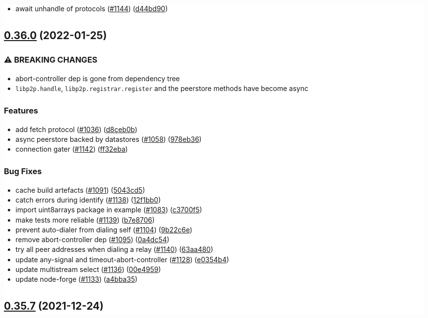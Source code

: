 * await unhandle of protocols ([#1144](https://www.github.com/libp2p/js-libp2p/issues/1144)) ([d44bd90](https://www.github.com/libp2p/js-libp2p/commit/d44bd9094fe9545054eb8eff68f81bc52ece03e7))

## [0.36.0](https://www.github.com/libp2p/js-libp2p/compare/v0.35.8...v0.36.0) (2022-01-25)


### ⚠ BREAKING CHANGES

* abort-controller dep is gone from dependency tree
* `libp2p.handle`, `libp2p.registrar.register` and the peerstore methods have become async

### Features

* add fetch protocol ([#1036](https://www.github.com/libp2p/js-libp2p/issues/1036)) ([d8ceb0b](https://www.github.com/libp2p/js-libp2p/commit/d8ceb0bc66fe225d1335d3f05b9a3a30983c2a57))
* async peerstore backed by datastores ([#1058](https://www.github.com/libp2p/js-libp2p/issues/1058)) ([978eb36](https://www.github.com/libp2p/js-libp2p/commit/978eb3676fad5d5d50ddb28d1a7868f448cbb20b))
* connection gater ([#1142](https://www.github.com/libp2p/js-libp2p/issues/1142)) ([ff32eba](https://www.github.com/libp2p/js-libp2p/commit/ff32eba6a0fa222af1a7a46775d5e0346ad6ebdf))


### Bug Fixes

* cache build artefacts ([#1091](https://www.github.com/libp2p/js-libp2p/issues/1091)) ([5043cd5](https://www.github.com/libp2p/js-libp2p/commit/5043cd56435a264e83db4fb8388d33e9a0442fff))
* catch errors during identify ([#1138](https://www.github.com/libp2p/js-libp2p/issues/1138)) ([12f1bb0](https://www.github.com/libp2p/js-libp2p/commit/12f1bb0aeec4b639bd2af05807215f3b4284e379))
* import uint8arrays package in example ([#1083](https://www.github.com/libp2p/js-libp2p/issues/1083)) ([c3700f5](https://www.github.com/libp2p/js-libp2p/commit/c3700f55d5a0b62182d683ca37258887b24065b9))
* make tests more reliable ([#1139](https://www.github.com/libp2p/js-libp2p/issues/1139)) ([b7e8706](https://www.github.com/libp2p/js-libp2p/commit/b7e87066a69970f1adca4ba552c7fdf624916a7e))
* prevent auto-dialer from dialing self ([#1104](https://www.github.com/libp2p/js-libp2p/issues/1104)) ([9b22c6e](https://www.github.com/libp2p/js-libp2p/commit/9b22c6e2f987a20c6639cd07f31fe9c824e24923))
* remove abort-controller dep ([#1095](https://www.github.com/libp2p/js-libp2p/issues/1095)) ([0a4dc54](https://www.github.com/libp2p/js-libp2p/commit/0a4dc54d084c901df47cce1788bd5922090ee037))
* try all peer addresses when dialing a relay ([#1140](https://www.github.com/libp2p/js-libp2p/issues/1140)) ([63aa480](https://www.github.com/libp2p/js-libp2p/commit/63aa480800974515f44d3b7e013da9c8ccaae8ad))
* update any-signal and timeout-abort-controller ([#1128](https://www.github.com/libp2p/js-libp2p/issues/1128)) ([e0354b4](https://www.github.com/libp2p/js-libp2p/commit/e0354b4c6b95bb90656b868849182eb3efddf096))
* update multistream select ([#1136](https://www.github.com/libp2p/js-libp2p/issues/1136)) ([00e4959](https://www.github.com/libp2p/js-libp2p/commit/00e49592a356e39b20c889d5f40b9bb37d4bf293))
* update node-forge ([#1133](https://www.github.com/libp2p/js-libp2p/issues/1133)) ([a4bba35](https://www.github.com/libp2p/js-libp2p/commit/a4bba35948e1cd8dbe5147f2c8d6385b1fbb6fae))

## [0.35.7](https://github.com/libp2p/js-libp2p/compare/v0.35.2...v0.35.7) (2021-12-24)

